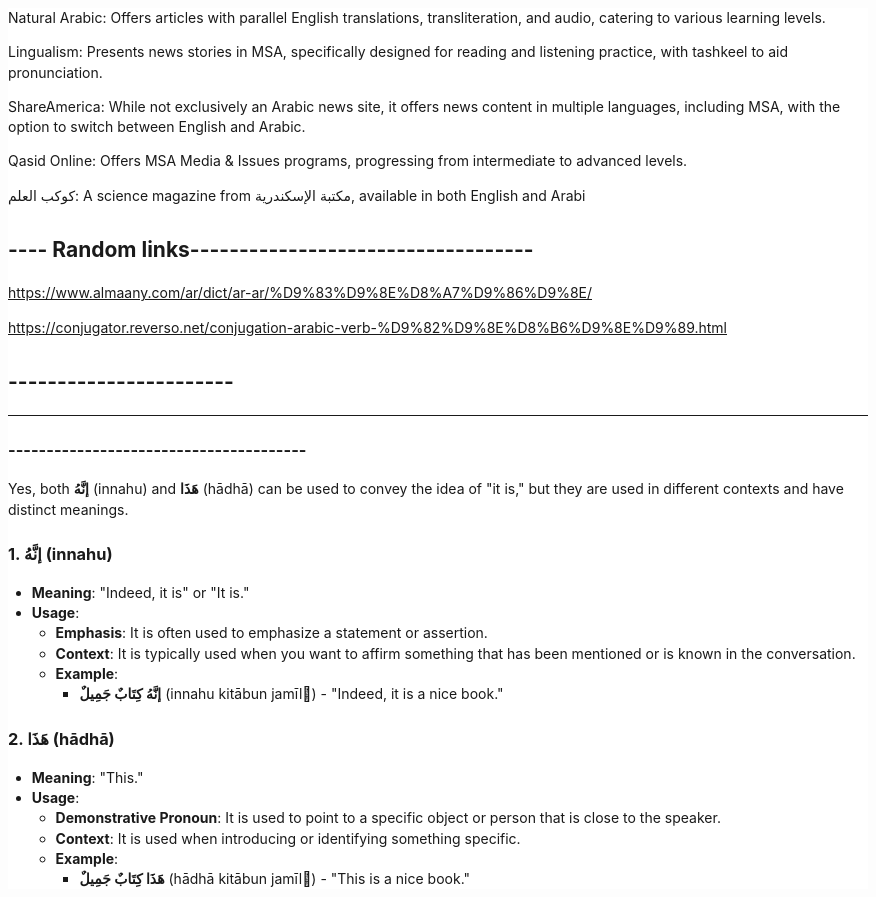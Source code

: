 

Natural Arabic:
Offers articles with parallel English translations, transliteration, and audio, catering to various learning levels. 

Lingualism:
Presents news stories in MSA, specifically designed for reading and listening practice, with tashkeel to aid pronunciation. 

ShareAmerica:
While not exclusively an Arabic news site, it offers news content in multiple languages, including MSA, with the option to switch between English and Arabic. 

Qasid Online:
Offers MSA Media & Issues programs, progressing from intermediate to advanced levels. 

كوكب العلم:
A science magazine from مكتبة الإسكندرية, available in both English and Arabi

## ---- Random links-----------------------------------

https://www.almaany.com/ar/dict/ar-ar/%D9%83%D9%8E%D8%A7%D9%86%D9%8E/

https://conjugator.reverso.net/conjugation-arabic-verb-%D9%82%D9%8E%D8%B6%D9%8E%D9%89.html



## -----------------------
---



### ---------------------------------------

Yes, both **إنَّهُ** (innahu) and **هَذَا** (hādhā) can be used to convey the idea of "it is," but they are used in different contexts and have distinct meanings.

### 1. **إنَّهُ** (innahu)
- **Meaning**: "Indeed, it is" or "It is."
- **Usage**: 
  - **Emphasis**: It is often used to emphasize a statement or assertion. 
  - **Context**: It is typically used when you want to affirm something that has been mentioned or is known in the conversation.
  - **Example**: 
    - **إنَّهُ كِتَابٌ جَمِيلٌ** (innahu kitābun jamīlٌ) - "Indeed, it is a nice book."
  
### 2. **هَذَا** (hādhā)
- **Meaning**: "This."
- **Usage**: 
  - **Demonstrative Pronoun**: It is used to point to a specific object or person that is close to the speaker.
  - **Context**: It is used when introducing or identifying something specific.
  - **Example**: 
    - **هَذَا كِتَابٌ جَمِيلٌ** (hādhā kitābun jamīlٌ) - "This is a nice book."
